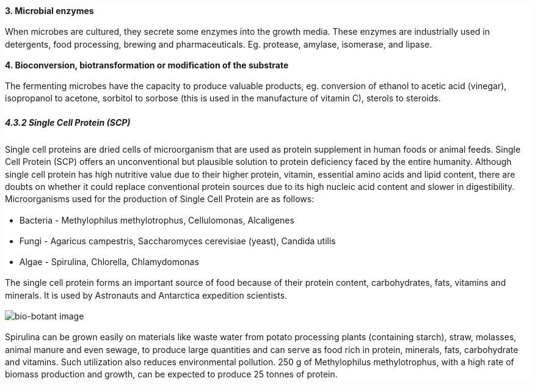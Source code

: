 **3. Microbial enzymes**

When microbes are cultured, they secrete some enzymes into the growth media. These
enzymes are industrially used in detergents,
food processing, brewing and pharmaceuticals.
Eg. protease, amylase, isomerase, and lipase.

**4. Bioconversion, biotransformation or modification of the substrate**

The fermenting microbes have the capacity to
produce valuable products, eg. conversion of
ethanol to acetic acid (vinegar), isopropanol to
acetone, sorbitol to sorbose (this is used in the
manufacture of vitamin C), sterols to steroids.

##### 4.3.2 Single Cell Protein (SCP)

Single cell proteins are dried cells of
microorganism that are used as protein
supplement in human foods or animal
feeds. Single Cell Protein (SCP) offers
an unconventional but plausible solution
to protein deficiency faced by the entire
humanity. Although single cell protein has
high nutritive value due to their higher
protein, vitamin, essential amino acids and
lipid content, there are doubts on whether it
could replace conventional protein sources due to its high nucleic acid content and
slower in digestibility. Microorganisms used
for the production of Single Cell Protein are
as follows:

- Bacteria - Methylophilus methylotrophus, Cellulomonas, Alcaligenes

- Fungi - Agaricus campestris, Saccharomyces cerevisiae (yeast), Candida utilis

- Algae - Spirulina, Chlorella, Chlamydomonas

The single cell protein forms an important
source of food because of their protein content,
carbohydrates, fats, vitamins and minerals. It is
used by Astronauts and Antarctica expedition
scientists.

![bio-botant image](/books/12-biology/botany/4.3.png )

Spirulina
can
be grown easily on
materials like waste
water from potato
processing
plants
(containing starch),
straw,
molasses,
animal manure and
even sewage, to produce large quantities and
can serve as food rich in protein, minerals, fats,
carbohydrate and vitamins. Such utilization
also reduces environmental pollution. 250 g
of Methylophilus methylotrophus, with a high
rate of biomass production and growth, can
be expected to produce 25 tonnes of protein.
